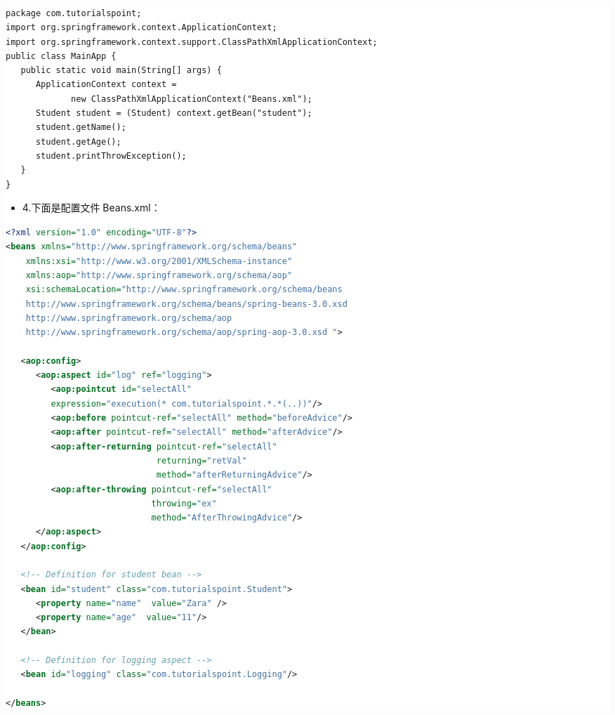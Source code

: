 ```
package com.tutorialspoint;
import org.springframework.context.ApplicationContext;
import org.springframework.context.support.ClassPathXmlApplicationContext;
public class MainApp {
   public static void main(String[] args) {
      ApplicationContext context = 
             new ClassPathXmlApplicationContext("Beans.xml");
      Student student = (Student) context.getBean("student");
      student.getName();
      student.getAge();      
      student.printThrowException();
   }
}
```
- 4.下面是配置文件 Beans.xml：
```xml
<?xml version="1.0" encoding="UTF-8"?>
<beans xmlns="http://www.springframework.org/schema/beans"
    xmlns:xsi="http://www.w3.org/2001/XMLSchema-instance" 
    xmlns:aop="http://www.springframework.org/schema/aop"
    xsi:schemaLocation="http://www.springframework.org/schema/beans
    http://www.springframework.org/schema/beans/spring-beans-3.0.xsd 
    http://www.springframework.org/schema/aop 
    http://www.springframework.org/schema/aop/spring-aop-3.0.xsd ">

   <aop:config>
      <aop:aspect id="log" ref="logging">
         <aop:pointcut id="selectAll" 
         expression="execution(* com.tutorialspoint.*.*(..))"/>
         <aop:before pointcut-ref="selectAll" method="beforeAdvice"/>
         <aop:after pointcut-ref="selectAll" method="afterAdvice"/>
         <aop:after-returning pointcut-ref="selectAll" 
                              returning="retVal"
                              method="afterReturningAdvice"/>
         <aop:after-throwing pointcut-ref="selectAll" 
                             throwing="ex"
                             method="AfterThrowingAdvice"/>
      </aop:aspect>
   </aop:config>

   <!-- Definition for student bean -->
   <bean id="student" class="com.tutorialspoint.Student">
      <property name="name"  value="Zara" />
      <property name="age"  value="11"/>      
   </bean>

   <!-- Definition for logging aspect -->
   <bean id="logging" class="com.tutorialspoint.Logging"/> 

</beans>
```
